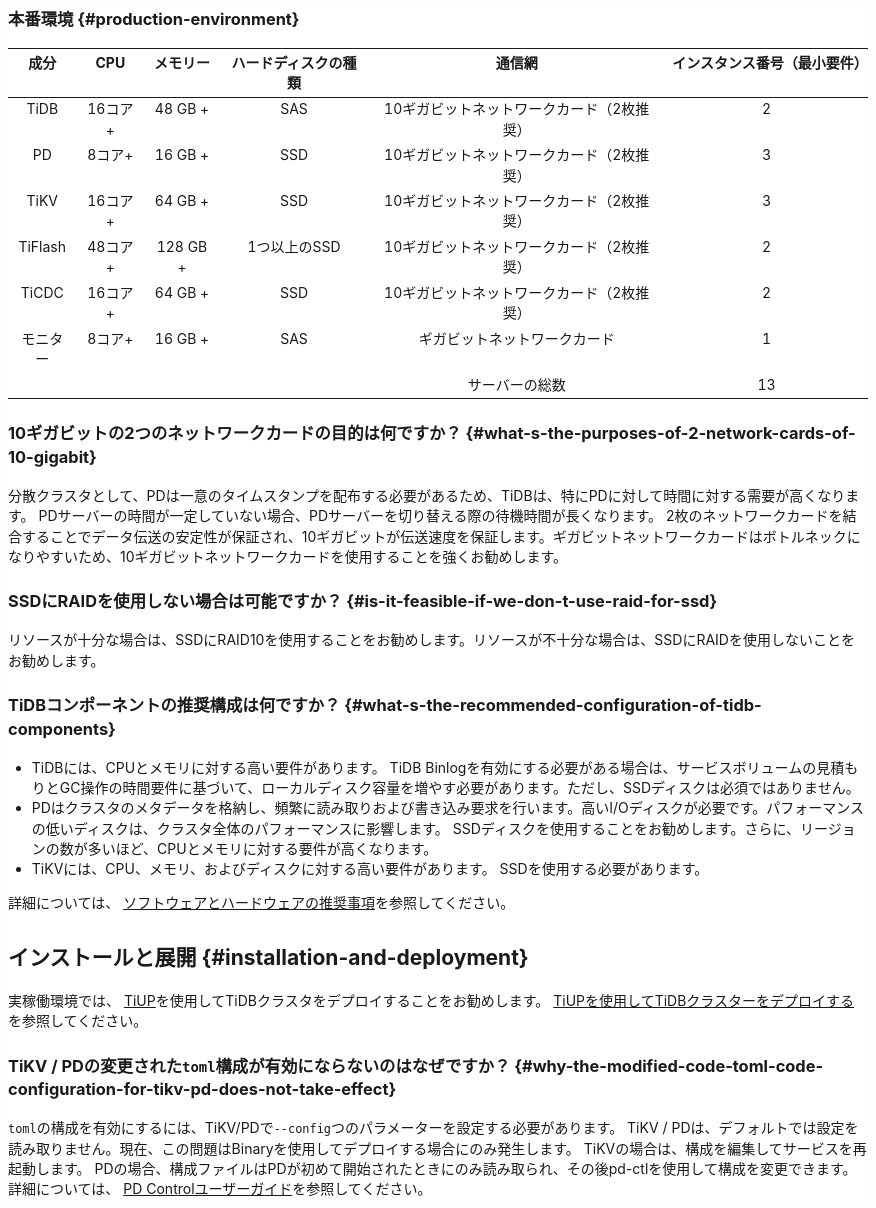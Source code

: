 ### 本番環境 {#production-environment}

|    成分   |  CPU  |   メモリー   | ハードディスクの種類 |           通信網          | インスタンス番号（最小要件） |
| :-----: | :---: | :------: | :--------: | :--------------------: | :------------: |
|   TiDB  | 16コア+ |  48 GB + |     SAS    | 10ギガビットネットワークカード（2枚推奨） |        2       |
|    PD   |  8コア+ |  16 GB + |     SSD    | 10ギガビットネットワークカード（2枚推奨） |        3       |
|   TiKV  | 16コア+ |  64 GB + |     SSD    | 10ギガビットネットワークカード（2枚推奨） |        3       |
| TiFlash | 48コア+ | 128 GB + |  1つ以上のSSD  | 10ギガビットネットワークカード（2枚推奨） |        2       |
|  TiCDC  | 16コア+ |  64 GB + |     SSD    | 10ギガビットネットワークカード（2枚推奨） |        2       |
|   モニター  |  8コア+ |  16 GB + |     SAS    |     ギガビットネットワークカード     |        1       |
|         |       |          |            |         サーバーの総数        |       13       |

### 10ギガビットの2つのネットワークカードの目的は何ですか？ {#what-s-the-purposes-of-2-network-cards-of-10-gigabit}

分散クラスタとして、PDは一意のタイムスタンプを配布する必要があるため、TiDBは、特にPDに対して時間に対する需要が高くなります。 PDサーバーの時間が一定していない場合、PDサーバーを切り替える際の待機時間が長くなります。 2枚のネットワークカードを結合することでデータ伝送の安定性が保証され、10ギガビットが伝送速度を保証します。ギガビットネットワークカードはボトルネックになりやすいため、10ギガビットネットワークカードを使用することを強くお勧めします。

### SSDにRAIDを使用しない場合は可能ですか？ {#is-it-feasible-if-we-don-t-use-raid-for-ssd}

リソースが十分な場合は、SSDにRAID10を使用することをお勧めします。リソースが不十分な場合は、SSDにRAIDを使用しないことをお勧めします。

### TiDBコンポーネントの推奨構成は何ですか？ {#what-s-the-recommended-configuration-of-tidb-components}

-   TiDBには、CPUとメモリに対する高い要件があります。 TiDB Binlogを有効にする必要がある場合は、サービスボリュームの見積もりとGC操作の時間要件に基づいて、ローカルディスク容量を増やす必要があります。ただし、SSDディスクは必須ではありません。
-   PDはクラスタのメタデータを格納し、頻繁に読み取りおよび書き込み要求を行います。高いI/Oディスクが必要です。パフォーマンスの低いディスクは、クラスタ全体のパフォーマンスに影響します。 SSDディスクを使用することをお勧めします。さらに、リージョンの数が多いほど、CPUとメモリに対する要件が高くなります。
-   TiKVには、CPU、メモリ、およびディスクに対する高い要件があります。 SSDを使用する必要があります。

詳細については、 [ソフトウェアとハードウェアの推奨事項](/hardware-and-software-requirements.md)を参照してください。

## インストールと展開 {#installation-and-deployment}

実稼働環境では、 [TiUP](/tiup/tiup-overview.md)を使用してTiDBクラスタをデプロイすることをお勧めします。 [TiUPを使用してTiDBクラスターをデプロイする](/production-deployment-using-tiup.md)を参照してください。

### TiKV / PDの変更された<code>toml</code>構成が有効にならないのはなぜですか？ {#why-the-modified-code-toml-code-configuration-for-tikv-pd-does-not-take-effect}

`toml`の構成を有効にするには、TiKV/PDで`--config`つのパラメーターを設定する必要があります。 TiKV / PDは、デフォルトでは設定を読み取りません。現在、この問題はBinaryを使用してデプロイする場合にのみ発生します。 TiKVの場合は、構成を編集してサービスを再起動します。 PDの場合、構成ファイルはPDが初めて開始されたときにのみ読み取られ、その後pd-ctlを使用して構成を変更できます。詳細については、 [PD Controlユーザーガイド](/pd-control.md)を参照してください。
